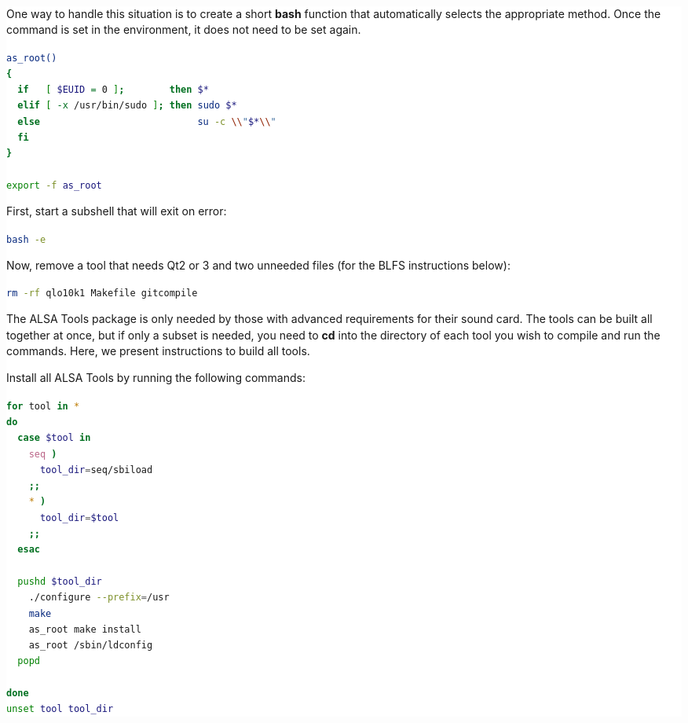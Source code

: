 
One way to handle this situation is to create a short **bash** function that automatically selects the appropriate method. Once the command is set in the environment, it does not need to be set again.

```bash
as_root()
{
  if   [ $EUID = 0 ];        then $*
  elif [ -x /usr/bin/sudo ]; then sudo $*
  else                            su -c \\"$*\\"
  fi
}

export -f as_root
```

First, start a subshell that will exit on error:

```bash
bash -e
```

Now, remove a tool that needs Qt2 or 3 and two unneeded files (for the BLFS instructions below):

```bash
rm -rf qlo10k1 Makefile gitcompile
```

The ALSA Tools package is only needed by those with advanced requirements for their sound card. The tools can be built all together at once, but if only a subset is needed, you need to **cd** into the directory of each tool you wish to compile and run the commands. Here, we present instructions to build all tools.

Install all ALSA Tools by running the following commands:

```bash
for tool in *
do
  case $tool in
    seq )
      tool_dir=seq/sbiload
    ;;
    * )
      tool_dir=$tool
    ;;
  esac

  pushd $tool_dir
    ./configure --prefix=/usr
    make
    as_root make install
    as_root /sbin/ldconfig
  popd

done
unset tool tool_dir
```

